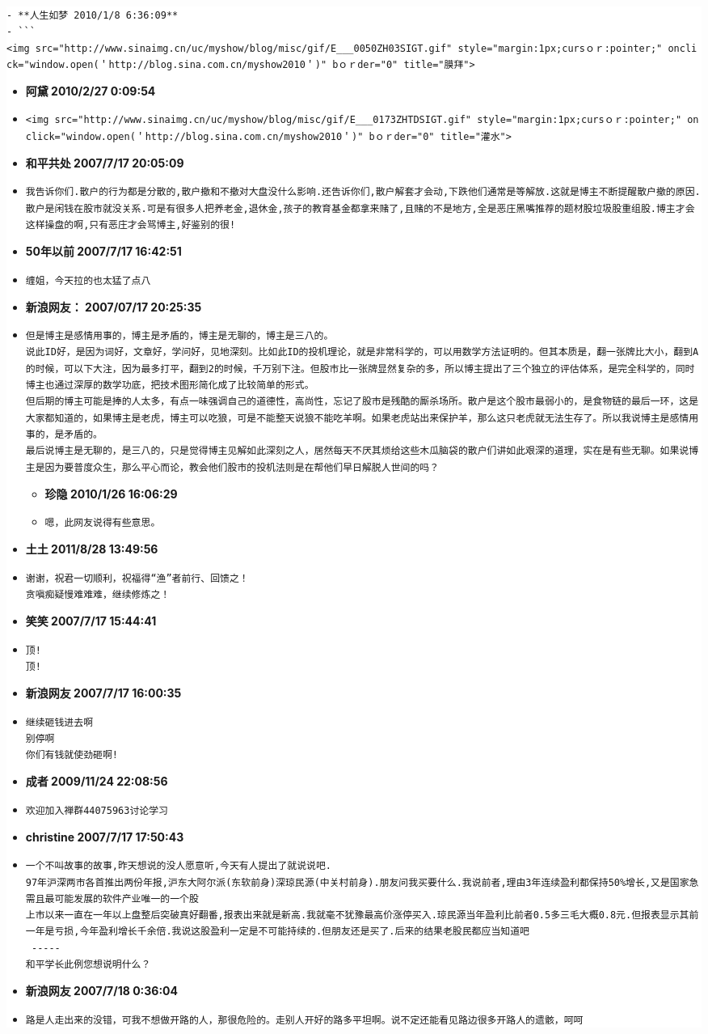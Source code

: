   ```
- **人生如梦 2010/1/8 6:36:09**
- ```
  <img src="http://www.sinaimg.cn/uc/myshow/blog/misc/gif/E___0050ZH03SIGT.gif" style="margin:1px;cursｏｒ:pointer;" onclick="window.open(＇http://blog.sina.com.cn/myshow2010＇)" bｏｒder="0" title="膜拜">
  ```
- **阿黛 2010/2/27 0:09:54**
- ```
  <img src="http://www.sinaimg.cn/uc/myshow/blog/misc/gif/E___0173ZHTDSIGT.gif" style="margin:1px;cursｏｒ:pointer;" onclick="window.open(＇http://blog.sina.com.cn/myshow2010＇)" bｏｒder="0" title="灌水">
  ```
- **和平共处 2007/7/17 20:05:09**
- ```
  我告诉你们.散户的行为都是分散的,散户撤和不撤对大盘没什么影响.还告诉你们,散户解套才会动,下跌他们通常是等解放.这就是博主不断提醒散户撤的原因.散户是闲钱在股市就没关系.可是有很多人把养老金,退休金,孩子的教育基金都拿来赌了,且赌的不是地方,全是恶庄黑嘴推荐的题材股垃圾股重组股.博主才会这样操盘的啊,只有恶庄才会骂博主,好鉴别的很!
  ```
- **50年以前 2007/7/17 16:42:51**
- ```
  缠姐，今天拉的也太猛了点八
  ```
- **新浪网友： 2007/07/17 20:25:35**
- ```
  但是博主是感情用事的，博主是矛盾的，博主是无聊的，博主是三八的。
  说此ID好，是因为词好，文章好，学问好，见地深刻。比如此ID的投机理论，就是非常科学的，可以用数学方法证明的。但其本质是，翻一张牌比大小，翻到A的时候，可以下大注，因为最多打平，翻到2的时候，千万别下注。但股市比一张牌显然复杂的多，所以博主提出了三个独立的评估体系，是完全科学的，同时博主也通过深厚的数学功底，把技术图形简化成了比较简单的形式。
  但后期的博主可能是捧的人太多，有点一味强调自己的道德性，高尚性，忘记了股市是残酷的厮杀场所。散户是这个股市最弱小的，是食物链的最后一环，这是大家都知道的，如果博主是老虎，博主可以吃狼，可是不能整天说狼不能吃羊啊。如果老虎站出来保护羊，那么这只老虎就无法生存了。所以我说博主是感情用事的，是矛盾的。
  最后说博主是无聊的，是三八的，只是觉得博主见解如此深刻之人，居然每天不厌其烦给这些木瓜脑袋的散户们讲如此艰深的道理，实在是有些无聊。如果说博主是因为要普度众生，那么平心而论，教会他们股市的投机法则是在帮他们早日解脱人世间的吗？
  ```
   - **珍隐 2010/1/26 16:06:29**
   - ```
     嗯，此网友说得有些意思。
     ```
- **土土 2011/8/28 13:49:56**
- ```
  谢谢，祝君一切顺利，祝福得“渔”者前行、回馈之！
  贪嗔痴疑慢难难难，继续修炼之！
  ```
- **笑笑 2007/7/17 15:44:41**
- ```
  顶!
  顶!
  ```
- **新浪网友 2007/7/17 16:00:35**
- ```
  继续砸钱进去啊
  别停啊
  你们有钱就使劲砸啊!
  ```
- **成者 2009/11/24 22:08:56**
- ```
  欢迎加入禅群44075963讨论学习
  ```
- **christine 2007/7/17 17:50:43**
- ```
  一个不叫故事的故事,昨天想说的没人愿意听,今天有人提出了就说说吧.
  97年沪深两市各首推出两份年报,沪东大阿尔派(东软前身)深琼民源(中关村前身).朋友问我买要什么.我说前者,理由3年连续盈利都保持50%增长,又是国家急需且最可能发展的软件产业唯一的一个股
  上市以来一直在一年以上盘整后突破真好翻番,报表出来就是新高.我就毫不犹豫最高价涨停买入.琼民源当年盈利比前者0.5多三毛大概0.8元.但报表显示其前一年是亏损,今年盈利增长千余倍.我说这股盈利一定是不可能持续的.但朋友还是买了.后来的结果老股民都应当知道吧 
   -----
  和平学长此例您想说明什么？
  ```
- **新浪网友 2007/7/18 0:36:04**
- ```
  路是人走出来的没错，可我不想做开路的人，那很危险的。走别人开好的路多平坦啊。说不定还能看见路边很多开路人的遗骸，呵呵
  ```
